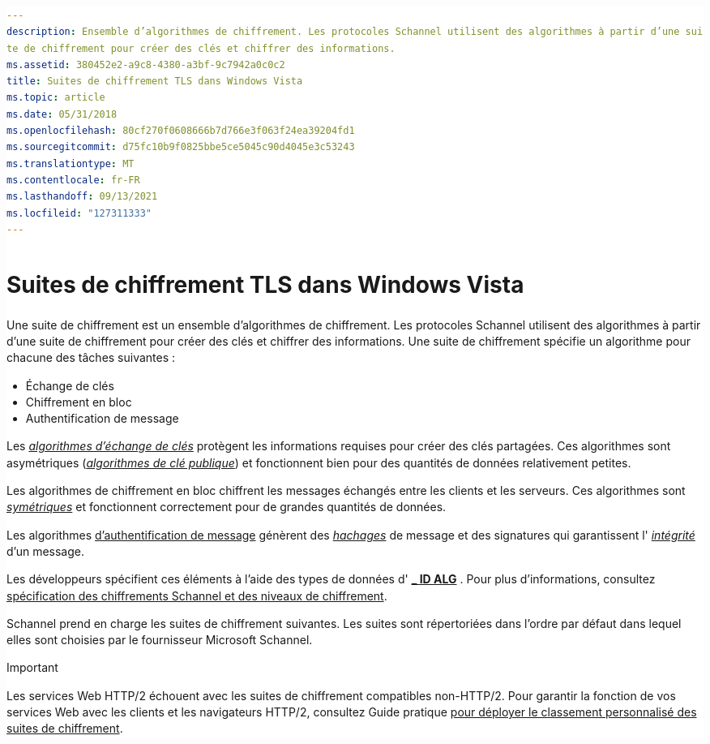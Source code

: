 ```yaml
---
description: Ensemble d’algorithmes de chiffrement. Les protocoles Schannel utilisent des algorithmes à partir d’une suite de chiffrement pour créer des clés et chiffrer des informations.
ms.assetid: 380452e2-a9c8-4380-a3bf-9c7942a0c0c2
title: Suites de chiffrement TLS dans Windows Vista
ms.topic: article
ms.date: 05/31/2018
ms.openlocfilehash: 80cf270f0608666b7d766e3f063f24ea39204fd1
ms.sourcegitcommit: d75fc10b9f0825bbe5ce5045c90d4045e3c53243
ms.translationtype: MT
ms.contentlocale: fr-FR
ms.lasthandoff: 09/13/2021
ms.locfileid: "127311333"
---
```

# <a name="tls-cipher-suites-in-windows-vista"></a>Suites de chiffrement TLS dans Windows Vista

Une suite de chiffrement est un ensemble d’algorithmes de chiffrement. Les protocoles Schannel utilisent des algorithmes à partir d’une suite de chiffrement pour créer des clés et chiffrer des informations. Une suite de chiffrement spécifie un algorithme pour chacune des tâches suivantes :

-   Échange de clés
-   Chiffrement en bloc
-   Authentification de message

Les [*algorithmes d’échange de clés*](../secgloss/k-gly.md) protègent les informations requises pour créer des clés partagées. Ces algorithmes sont asymétriques ([*algorithmes de clé publique*](../secgloss/p-gly.md)) et fonctionnent bien pour des quantités de données relativement petites.

Les algorithmes de chiffrement en bloc chiffrent les messages échangés entre les clients et les serveurs. Ces algorithmes sont [*symétriques*](../secgloss/s-gly.md) et fonctionnent correctement pour de grandes quantités de données.

Les algorithmes [d’authentification de message](message-authentication-codes-in-schannel.md) génèrent des [*hachages*](../secgloss/h-gly.md) de message et des signatures qui garantissent l' [*intégrité*](../secgloss/i-gly.md) d’un message.

Les développeurs spécifient ces éléments à l’aide des types de données d' [**\_ ID ALG**](../seccrypto/alg-id.md) . Pour plus d’informations, consultez [spécification des chiffrements Schannel et des niveaux de chiffrement](specifying-schannel-ciphers-and-cipher-strengths.md).

Schannel prend en charge les suites de chiffrement suivantes. Les suites sont répertoriées dans l’ordre par défaut dans lequel elles sont choisies par le fournisseur Microsoft Schannel.

> [!IMPORTANT]
> Les services Web HTTP/2 échouent avec les suites de chiffrement compatibles non-HTTP/2. Pour garantir la fonction de vos services Web avec les clients et les navigateurs HTTP/2, consultez Guide pratique [pour déployer le classement personnalisé des suites de chiffrement](https://support.microsoft.com/help/4032720/how-to-deploy-custom-cipher-suite-ordering-in-windows-server-2016).

 

